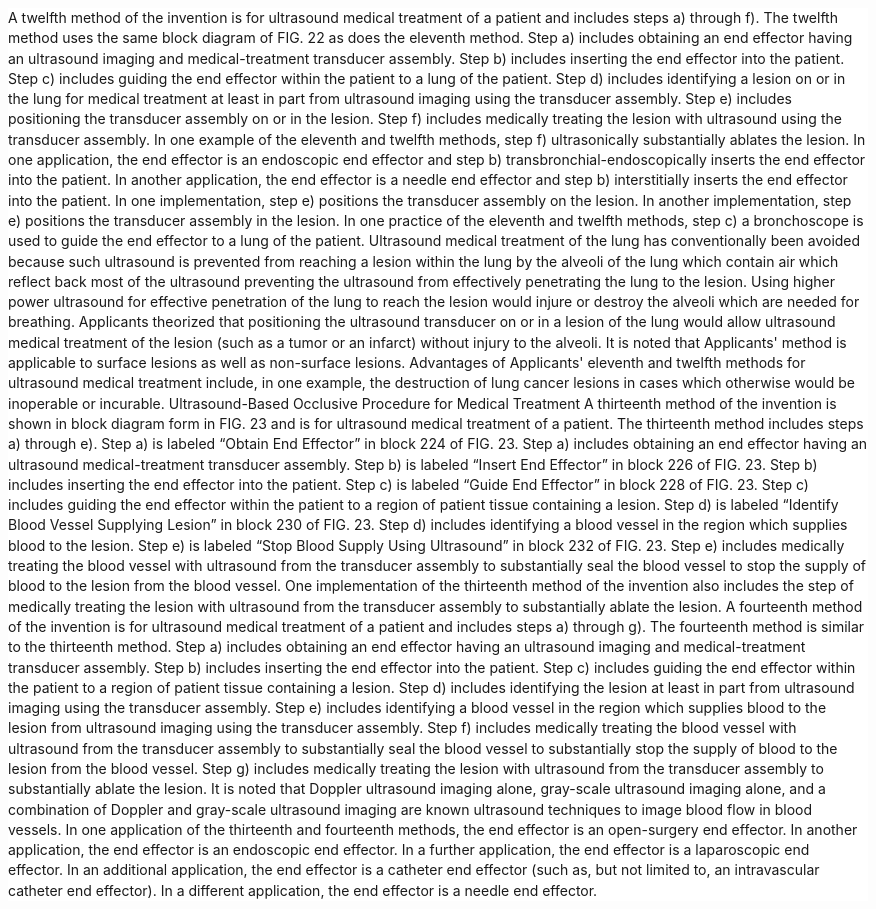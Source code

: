 A twelfth method of the invention is for ultrasound medical treatment of a patient and includes steps a) through f). The twelfth method uses the same block diagram of FIG. 22 as does the eleventh method. Step a) includes obtaining an end effector having an ultrasound imaging and medical-treatment transducer assembly. Step b) includes inserting the end effector into the patient. Step c) includes guiding the end effector within the patient to a lung of the patient. Step d) includes identifying a lesion on or in the lung for medical treatment at least in part from ultrasound imaging using the transducer assembly. Step e) includes positioning the transducer assembly on or in the lesion. Step f) includes medically treating the lesion with ultrasound using the transducer assembly.
In one example of the eleventh and twelfth methods, step f) ultrasonically substantially ablates the lesion. In one application, the end effector is an endoscopic end effector and step b) transbronchial-endoscopically inserts the end effector into the patient. In another application, the end effector is a needle end effector and step b) interstitially inserts the end effector into the patient. In one implementation, step e) positions the transducer assembly on the lesion. In another implementation, step e) positions the transducer assembly in the lesion. In one practice of the eleventh and twelfth methods, step c) a bronchoscope is used to guide the end effector to a lung of the patient.
Ultrasound medical treatment of the lung has conventionally been avoided because such ultrasound is prevented from reaching a lesion within the lung by the alveoli of the lung which contain air which reflect back most of the ultrasound preventing the ultrasound from effectively penetrating the lung to the lesion. Using higher power ultrasound for effective penetration of the lung to reach the lesion would injure or destroy the alveoli which are needed for breathing. Applicants theorized that positioning the ultrasound transducer on or in a lesion of the lung would allow ultrasound medical treatment of the lesion (such as a tumor or an infarct) without injury to the alveoli. It is noted that Applicants' method is applicable to surface lesions as well as non-surface lesions. Advantages of Applicants' eleventh and twelfth methods for ultrasound medical treatment include, in one example, the destruction of lung cancer lesions in cases which otherwise would be inoperable or incurable.
Ultrasound-Based Occlusive Procedure for Medical Treatment
A thirteenth method of the invention is shown in block diagram form in FIG. 23 and is for ultrasound medical treatment of a patient. The thirteenth method includes steps a) through e). Step a) is labeled “Obtain End Effector” in block 224 of FIG. 23. Step a) includes obtaining an end effector having an ultrasound medical-treatment transducer assembly. Step b) is labeled “Insert End Effector” in block 226 of FIG. 23. Step b) includes inserting the end effector into the patient. Step c) is labeled “Guide End Effector” in block 228 of FIG. 23. Step c) includes guiding the end effector within the patient to a region of patient tissue containing a lesion. Step d) is labeled “Identify Blood Vessel Supplying Lesion” in block 230 of FIG. 23. Step d) includes identifying a blood vessel in the region which supplies blood to the lesion. Step e) is labeled “Stop Blood Supply Using Ultrasound” in block 232 of FIG. 23. Step e) includes medically treating the blood vessel with ultrasound from the transducer assembly to substantially seal the blood vessel to stop the supply of blood to the lesion from the blood vessel. One implementation of the thirteenth method of the invention also includes the step of medically treating the lesion with ultrasound from the transducer assembly to substantially ablate the lesion.
A fourteenth method of the invention is for ultrasound medical treatment of a patient and includes steps a) through g). The fourteenth method is similar to the thirteenth method. Step a) includes obtaining an end effector having an ultrasound imaging and medical-treatment transducer assembly. Step b) includes inserting the end effector into the patient. Step c) includes guiding the end effector within the patient to a region of patient tissue containing a lesion. Step d) includes identifying the lesion at least in part from ultrasound imaging using the transducer assembly. Step e) includes identifying a blood vessel in the region which supplies blood to the lesion from ultrasound imaging using the transducer assembly. Step f) includes medically treating the blood vessel with ultrasound from the transducer assembly to substantially seal the blood vessel to substantially stop the supply of blood to the lesion from the blood vessel. Step g) includes medically treating the lesion with ultrasound from the transducer assembly to substantially ablate the lesion. It is noted that Doppler ultrasound imaging alone, gray-scale ultrasound imaging alone, and a combination of Doppler and gray-scale ultrasound imaging are known ultrasound techniques to image blood flow in blood vessels.
In one application of the thirteenth and fourteenth methods, the end effector is an open-surgery end effector. In another application, the end effector is an endoscopic end effector. In a further application, the end effector is a laparoscopic end effector. In an additional application, the end effector is a catheter end effector (such as, but not limited to, an intravascular catheter end effector). In a different application, the end effector is a needle end effector.